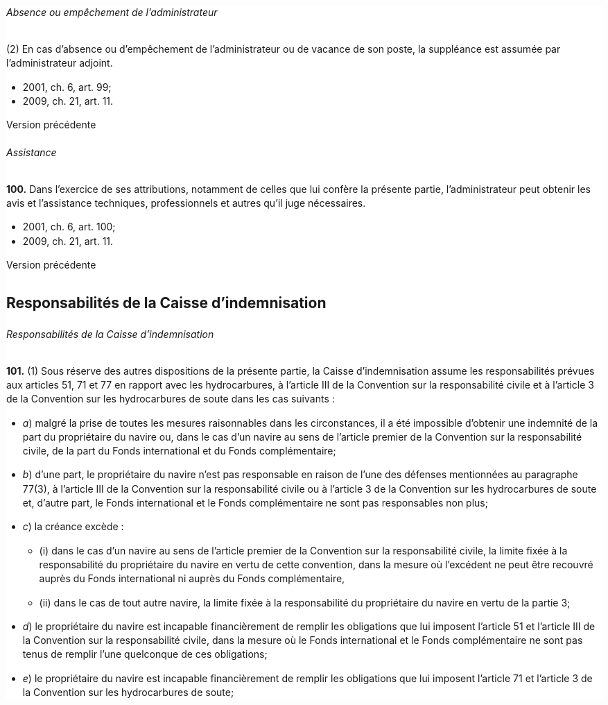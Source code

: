 ###### Absence ou empêchement de l’administrateur

(2) En cas d’absence ou d’empêchement de l’administrateur ou de vacance de son poste, la suppléance est assumée par l’administrateur adjoint.

  * 2001, ch. 6, art. 99;
  * 2009, ch. 21, art. 11.

Version précédente

###### Assistance

**100.** Dans l’exercice de ses attributions, notamment de celles que lui confère la présente partie, l’administrateur peut obtenir les avis et l’assistance techniques, professionnels et autres qu’il juge nécessaires.

  * 2001, ch. 6, art. 100;
  * 2009, ch. 21, art. 11.

Version précédente

## Responsabilités de la Caisse d’indemnisation

###### Responsabilités de la Caisse d’indemnisation

**101.** (1) Sous réserve des autres dispositions de la présente partie, la Caisse d’indemnisation assume les responsabilités prévues aux articles 51, 71 et 77 en rapport avec les hydrocarbures, à l’article III de la Convention sur la responsabilité civile et à l’article 3 de la Convention sur les hydrocarbures de soute dans les cas suivants :

  * _a_) malgré la prise de toutes les mesures raisonnables dans les circonstances, il a été impossible d’obtenir une indemnité de la part du propriétaire du navire ou, dans le cas d’un navire au sens de l’article premier de la Convention sur la responsabilité civile, de la part du Fonds international et du Fonds complémentaire;

  * _b_) d’une part, le propriétaire du navire n’est pas responsable en raison de l’une des défenses mentionnées au paragraphe 77(3), à l’article III de la Convention sur la responsabilité civile ou à l’article 3 de la Convention sur les hydrocarbures de soute et, d’autre part, le Fonds international et le Fonds complémentaire ne sont pas responsables non plus;

  * _c_) la créance excède :

    * (i) dans le cas d’un navire au sens de l’article premier de la Convention sur la responsabilité civile, la limite fixée à la responsabilité du propriétaire du navire en vertu de cette convention, dans la mesure où l’excédent ne peut être recouvré auprès du Fonds international ni auprès du Fonds complémentaire,

    * (ii) dans le cas de tout autre navire, la limite fixée à la responsabilité du propriétaire du navire en vertu de la partie 3;

  * _d_) le propriétaire du navire est incapable financièrement de remplir les obligations que lui imposent l’article 51 et l’article III de la Convention sur la responsabilité civile, dans la mesure où le Fonds international et le Fonds complémentaire ne sont pas tenus de remplir l’une quelconque de ces obligations;

  * _e_) le propriétaire du navire est incapable financièrement de remplir les obligations que lui imposent l’article 71 et l’article 3 de la Convention sur les hydrocarbures de soute;
